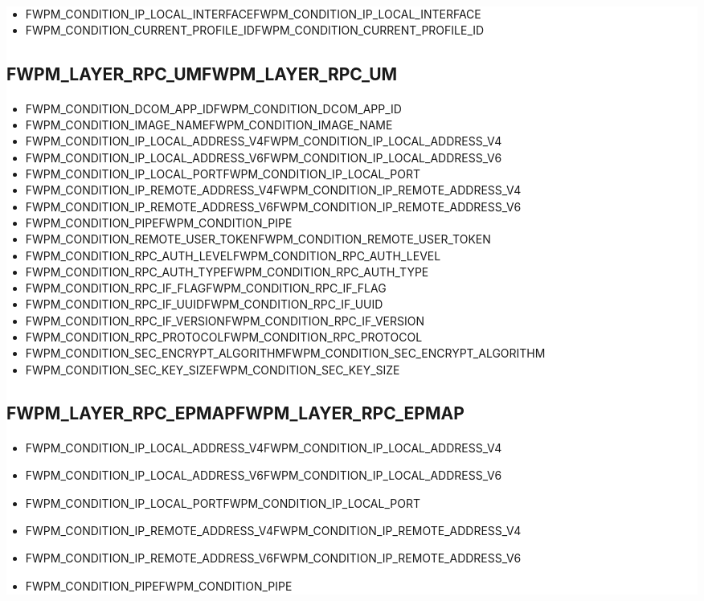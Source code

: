 - <span data-ttu-id="da287-437">FWPM_CONDITION_IP_LOCAL_INTERFACE</span><span class="sxs-lookup"><span data-stu-id="da287-437">FWPM_CONDITION_IP_LOCAL_INTERFACE</span></span>
- <span data-ttu-id="da287-438">FWPM_CONDITION_CURRENT_PROFILE_ID</span><span class="sxs-lookup"><span data-stu-id="da287-438">FWPM_CONDITION_CURRENT_PROFILE_ID</span></span>
## <a name="fwpm_layer_rpc_um"></a><span data-ttu-id="da287-439">FWPM_LAYER_RPC_UM</span><span class="sxs-lookup"><span data-stu-id="da287-439">FWPM_LAYER_RPC_UM</span></span>
- <span data-ttu-id="da287-440">FWPM_CONDITION_DCOM_APP_ID</span><span class="sxs-lookup"><span data-stu-id="da287-440">FWPM_CONDITION_DCOM_APP_ID</span></span>
- <span data-ttu-id="da287-441">FWPM_CONDITION_IMAGE_NAME</span><span class="sxs-lookup"><span data-stu-id="da287-441">FWPM_CONDITION_IMAGE_NAME</span></span>
- <span data-ttu-id="da287-442">FWPM_CONDITION_IP_LOCAL_ADDRESS_V4</span><span class="sxs-lookup"><span data-stu-id="da287-442">FWPM_CONDITION_IP_LOCAL_ADDRESS_V4</span></span>
- <span data-ttu-id="da287-443">FWPM_CONDITION_IP_LOCAL_ADDRESS_V6</span><span class="sxs-lookup"><span data-stu-id="da287-443">FWPM_CONDITION_IP_LOCAL_ADDRESS_V6</span></span>
- <span data-ttu-id="da287-444">FWPM_CONDITION_IP_LOCAL_PORT</span><span class="sxs-lookup"><span data-stu-id="da287-444">FWPM_CONDITION_IP_LOCAL_PORT</span></span>
- <span data-ttu-id="da287-445">FWPM_CONDITION_IP_REMOTE_ADDRESS_V4</span><span class="sxs-lookup"><span data-stu-id="da287-445">FWPM_CONDITION_IP_REMOTE_ADDRESS_V4</span></span>
- <span data-ttu-id="da287-446">FWPM_CONDITION_IP_REMOTE_ADDRESS_V6</span><span class="sxs-lookup"><span data-stu-id="da287-446">FWPM_CONDITION_IP_REMOTE_ADDRESS_V6</span></span>
- <span data-ttu-id="da287-447">FWPM_CONDITION_PIPE</span><span class="sxs-lookup"><span data-stu-id="da287-447">FWPM_CONDITION_PIPE</span></span>
- <span data-ttu-id="da287-448">FWPM_CONDITION_REMOTE_USER_TOKEN</span><span class="sxs-lookup"><span data-stu-id="da287-448">FWPM_CONDITION_REMOTE_USER_TOKEN</span></span>
- <span data-ttu-id="da287-449">FWPM_CONDITION_RPC_AUTH_LEVEL</span><span class="sxs-lookup"><span data-stu-id="da287-449">FWPM_CONDITION_RPC_AUTH_LEVEL</span></span>
- <span data-ttu-id="da287-450">FWPM_CONDITION_RPC_AUTH_TYPE</span><span class="sxs-lookup"><span data-stu-id="da287-450">FWPM_CONDITION_RPC_AUTH_TYPE</span></span>
- <span data-ttu-id="da287-451">FWPM_CONDITION_RPC_IF_FLAG</span><span class="sxs-lookup"><span data-stu-id="da287-451">FWPM_CONDITION_RPC_IF_FLAG</span></span>
- <span data-ttu-id="da287-452">FWPM_CONDITION_RPC_IF_UUID</span><span class="sxs-lookup"><span data-stu-id="da287-452">FWPM_CONDITION_RPC_IF_UUID</span></span>
- <span data-ttu-id="da287-453">FWPM_CONDITION_RPC_IF_VERSION</span><span class="sxs-lookup"><span data-stu-id="da287-453">FWPM_CONDITION_RPC_IF_VERSION</span></span>
- <span data-ttu-id="da287-454">FWPM_CONDITION_RPC_PROTOCOL</span><span class="sxs-lookup"><span data-stu-id="da287-454">FWPM_CONDITION_RPC_PROTOCOL</span></span>
- <span data-ttu-id="da287-455">FWPM_CONDITION_SEC_ENCRYPT_ALGORITHM</span><span class="sxs-lookup"><span data-stu-id="da287-455">FWPM_CONDITION_SEC_ENCRYPT_ALGORITHM</span></span>
- <span data-ttu-id="da287-456">FWPM_CONDITION_SEC_KEY_SIZE</span><span class="sxs-lookup"><span data-stu-id="da287-456">FWPM_CONDITION_SEC_KEY_SIZE</span></span>
## <a name="fwpm_layer_rpc_epmap"></a><span data-ttu-id="da287-457">FWPM_LAYER_RPC_EPMAP</span><span class="sxs-lookup"><span data-stu-id="da287-457">FWPM_LAYER_RPC_EPMAP</span></span>
- <span data-ttu-id="da287-458">FWPM_CONDITION_IP_LOCAL_ADDRESS_V4</span><span class="sxs-lookup"><span data-stu-id="da287-458">FWPM_CONDITION_IP_LOCAL_ADDRESS_V4</span></span>
- <span data-ttu-id="da287-459">FWPM_CONDITION_IP_LOCAL_ADDRESS_V6</span><span class="sxs-lookup"><span data-stu-id="da287-459">FWPM_CONDITION_IP_LOCAL_ADDRESS_V6</span></span>
- <span data-ttu-id="da287-460">FWPM_CONDITION_IP_LOCAL_PORT</span><span class="sxs-lookup"><span data-stu-id="da287-460">FWPM_CONDITION_IP_LOCAL_PORT</span></span>
- <span data-ttu-id="da287-461">FWPM_CONDITION_IP_REMOTE_ADDRESS_V4</span><span class="sxs-lookup"><span data-stu-id="da287-461">FWPM_CONDITION_IP_REMOTE_ADDRESS_V4</span></span>
- <span data-ttu-id="da287-462">FWPM_CONDITION_IP_REMOTE_ADDRESS_V6</span><span class="sxs-lookup"><span data-stu-id="da287-462">FWPM_CONDITION_IP_REMOTE_ADDRESS_V6</span></span>

- <span data-ttu-id="da287-463">FWPM_CONDITION_PIPE</span><span class="sxs-lookup"><span data-stu-id="da287-463">FWPM_CONDITION_PIPE</span></span>
